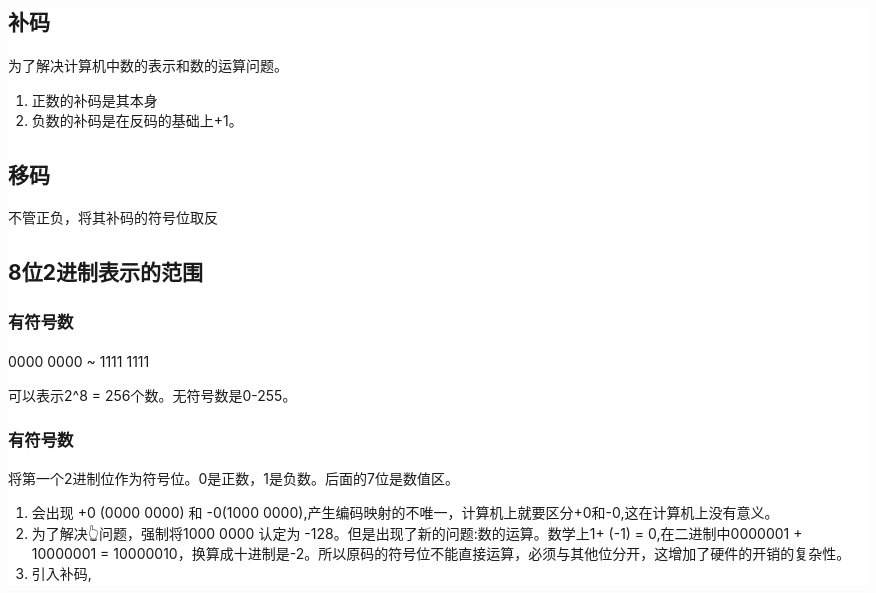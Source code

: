 ## 补码

为了解决计算机中数的表示和数的运算问题。

1. 正数的补码是其本身
2. 负数的补码是在反码的基础上+1。

## 移码

不管正负，将其补码的符号位取反

## 8位2进制表示的范围

### 有符号数

0000 0000 ~ 1111 1111

可以表示2^8 = 256个数。无符号数是0-255。

### 有符号数

将第一个2进制位作为符号位。0是正数，1是负数。后面的7位是数值区。

1. 会出现 +0 (0000 0000) 和 -0(1000 0000),产生编码映射的不唯一，计算机上就要区分+0和-0,这在计算机上没有意义。
2. 为了解决👆问题，强制将1000 0000 认定为 -128。但是出现了新的问题:数的运算。数学上1+ (-1) = 0,在二进制中0000001 + 10000001 = 10000010，换算成十进制是-2。所以原码的符号位不能直接运算，必须与其他位分开，这增加了硬件的开销的复杂性。
3. 引入补码,